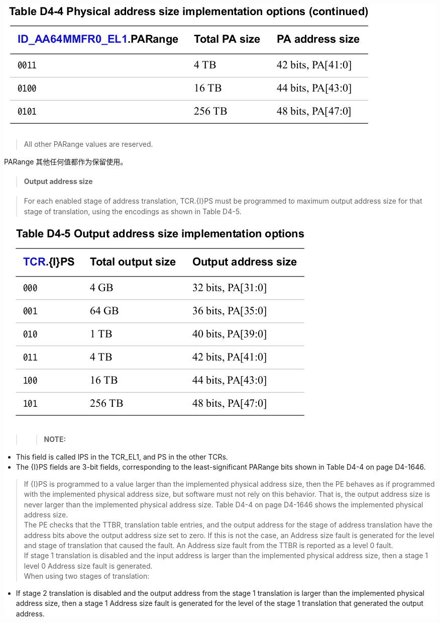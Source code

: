 ![](table_d4_4_2.png)
> All other PARange values are reserved.  

PARange 其他任何值都作为保留使用。

> #### Output address size

> For each enabled stage of address translation, TCR.{I}PS must be programmed to maximum output address size for that stage of translation, using the encodings as shown in Table D4-5.

![](table_d4_5.png)

>> **NOTE:**
* This field is called IPS in the TCR_EL1, and PS in the other TCRs.
* The {I}PS fields are 3-bit fields, corresponding to the least-significant PARange bits shown in Table D4-4 on page D4-1646.

> If {I}PS is programmed to a value larger than the implemented physical address size, then the PE behaves as if programmed with the implemented physical address size, but software must not rely on this behavior. That is, the output address size is never larger than the implemented physical address size. Table D4-4 on page D4-1646 shows the implemented physical address size.  
The PE checks that the TTBR, translation table entries, and the output address for the stage of address translation have the address bits above the output address size set to zero. If this is not the case, an Address size fault is generated for the level and stage of translation that caused the fault. An Address size fault from the TTBR is reported as a level 0 fault.  
If stage 1 translation is disabled and the input address is larger than the implemented physical address size, then a stage 1 level 0 Address size fault is generated.  
When using two stages of translation:
* If stage 2 translation is disabled and the output address from the stage 1 translation is larger than the implemented physical address size, then a stage 1 Address size fault is generated for the level of the stage 1 translation that generated the output address.